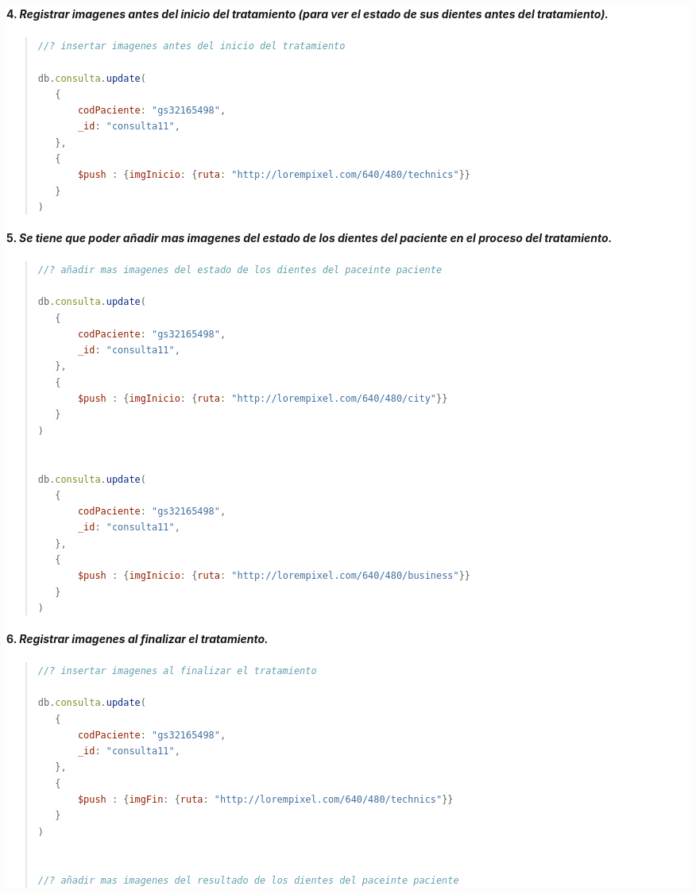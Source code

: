 #### **4.**  _Registrar imagenes antes del inicio del tratamiento (para ver el estado de sus dientes antes del tratamiento)._

>```javascript
>//? insertar imagenes antes del inicio del tratamiento
>
>db.consulta.update(
>    {
>        codPaciente: "gs32165498",
>        _id: "consulta11",
>    },
>    {
>        $push : {imgInicio: {ruta: "http://lorempixel.com/640/480/technics"}}
>    }
>)
>```

#### **5.**  _Se tiene que poder añadir mas imagenes del estado de los dientes del paciente en el proceso del tratamiento._

>```javascript
>//? añadir mas imagenes del estado de los dientes del paceinte paciente
>
>db.consulta.update(
>    {
>        codPaciente: "gs32165498",
>        _id: "consulta11",
>    },
>    {
>        $push : {imgInicio: {ruta: "http://lorempixel.com/640/480/city"}}
>    }
>)
>
>
>db.consulta.update(
>    {
>        codPaciente: "gs32165498",
>        _id: "consulta11",
>    },
>    {
>        $push : {imgInicio: {ruta: "http://lorempixel.com/640/480/business"}}
>    }
>)
>```

#### **6.**  _Registrar imagenes al finalizar el tratamiento._

>```javascript
>//? insertar imagenes al finalizar el tratamiento
>
>db.consulta.update(
>    {
>        codPaciente: "gs32165498",
>        _id: "consulta11",
>    },
>    {
>        $push : {imgFin: {ruta: "http://lorempixel.com/640/480/technics"}}
>    }
>)
>
>
>//? añadir mas imagenes del resultado de los dientes del paceinte paciente